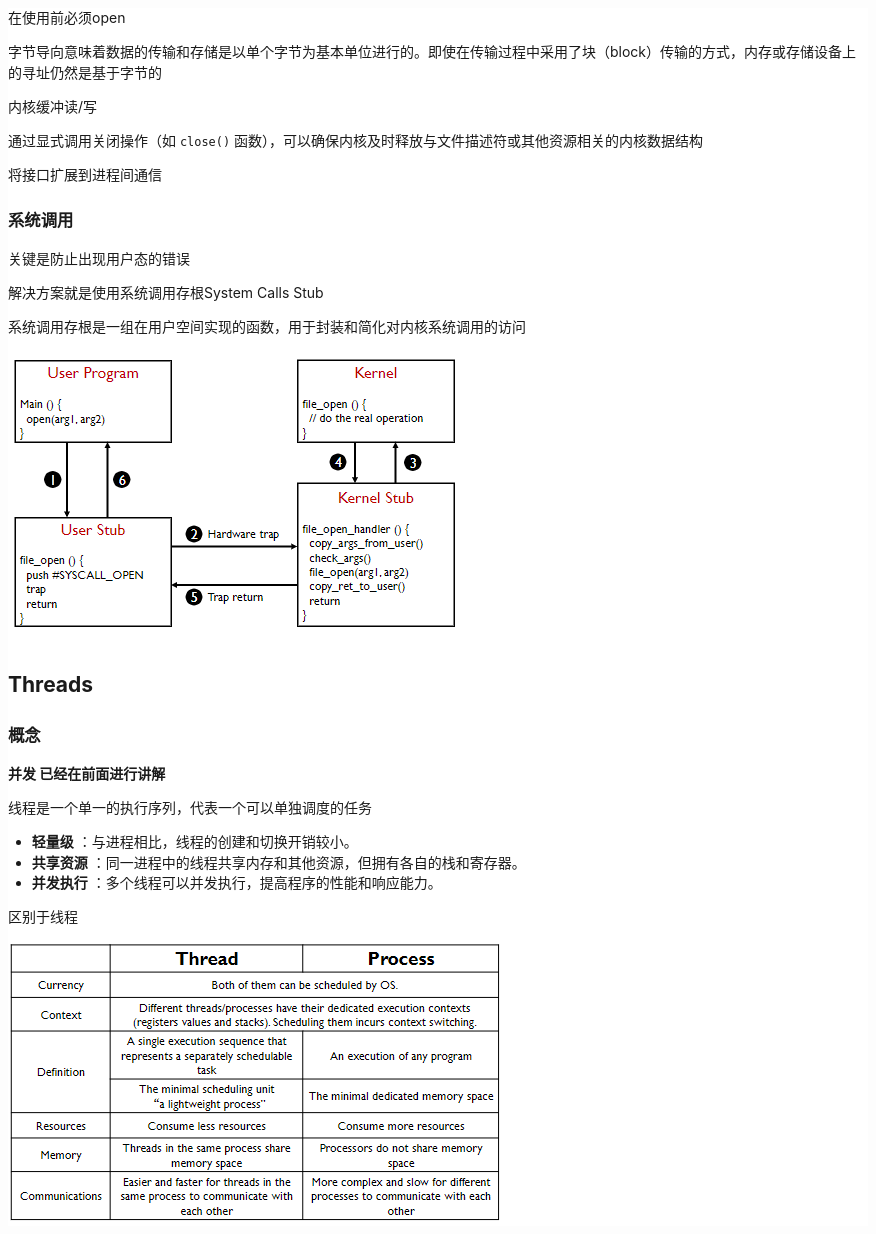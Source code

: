 在使用前必须open

字节导向意味着数据的传输和存储是以单个字节为基本单位进行的。即使在传输过程中采用了块（block）传输的方式，内存或存储设备上的寻址仍然是基于字节的

内核缓冲读/写

通过显式调用关闭操作（如 `close()` 函数），可以确保内核及时释放与文件描述符或其他资源相关的内核数据结构

将接口扩展到进程间通信

### 系统调用

关键是防止出现用户态的错误

解决方案就是使用系统调用存根System Calls Stub

系统调用存根是一组在用户空间实现的函数，用于封装和简化对内核系统调用的访问

![1730367616752](image/note/1730367616752.png)

## Threads

### 概念

**并发 已经在前面进行讲解**

线程是一个单一的执行序列，代表一个可以单独调度的任务

* **轻量级** ：与进程相比，线程的创建和切换开销较小。
* **共享资源** ：同一进程中的线程共享内存和其他资源，但拥有各自的栈和寄存器。
* **并发执行** ：多个线程可以并发执行，提高程序的性能和响应能力。

区别于线程

![1730369699838](image/note/1730369699838.png)
